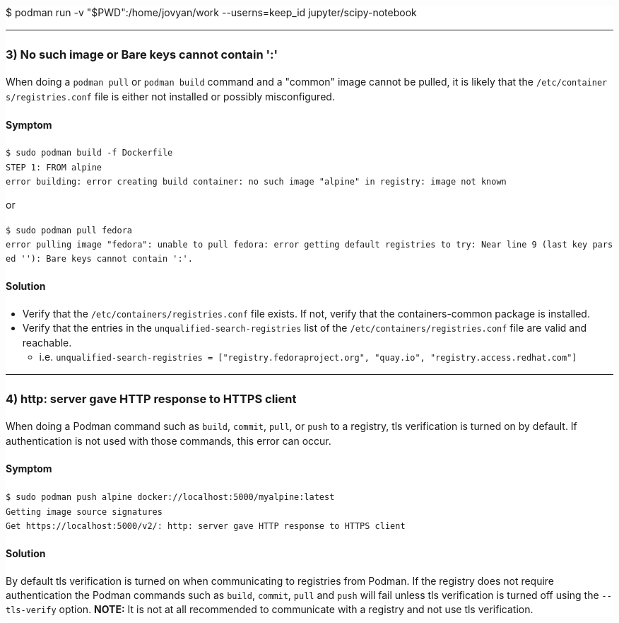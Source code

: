 $ podman run -v "$PWD":/home/jovyan/work --userns=keep_id jupyter/scipy-notebook

---
### 3) No such image or Bare keys cannot contain ':'

When doing a `podman pull` or `podman build` command and a "common" image cannot be pulled,
it is likely that the `/etc/containers/registries.conf` file is either not installed or possibly
misconfigured.

#### Symptom

```console
$ sudo podman build -f Dockerfile
STEP 1: FROM alpine
error building: error creating build container: no such image "alpine" in registry: image not known
```

or

```console
$ sudo podman pull fedora
error pulling image "fedora": unable to pull fedora: error getting default registries to try: Near line 9 (last key parsed ''): Bare keys cannot contain ':'.
```

#### Solution

  * Verify that the `/etc/containers/registries.conf` file exists.  If not, verify that the containers-common package is installed.
  * Verify that the entries in the `unqualified-search-registries` list of the `/etc/containers/registries.conf` file are valid and reachable.
    * i.e. `unqualified-search-registries = ["registry.fedoraproject.org", "quay.io", "registry.access.redhat.com"]`

---
### 4) http: server gave HTTP response to HTTPS client

When doing a Podman command such as `build`, `commit`, `pull`, or `push` to a registry,
tls verification is turned on by default.  If authentication is not used with
those commands, this error can occur.

#### Symptom

```console
$ sudo podman push alpine docker://localhost:5000/myalpine:latest
Getting image source signatures
Get https://localhost:5000/v2/: http: server gave HTTP response to HTTPS client
```

#### Solution

By default tls verification is turned on when communicating to registries from
Podman.  If the registry does not require authentication the Podman commands
such as `build`, `commit`, `pull` and `push` will fail unless tls verification is turned
off using the `--tls-verify` option.  **NOTE:** It is not at all recommended to
communicate with a registry and not use tls verification.
